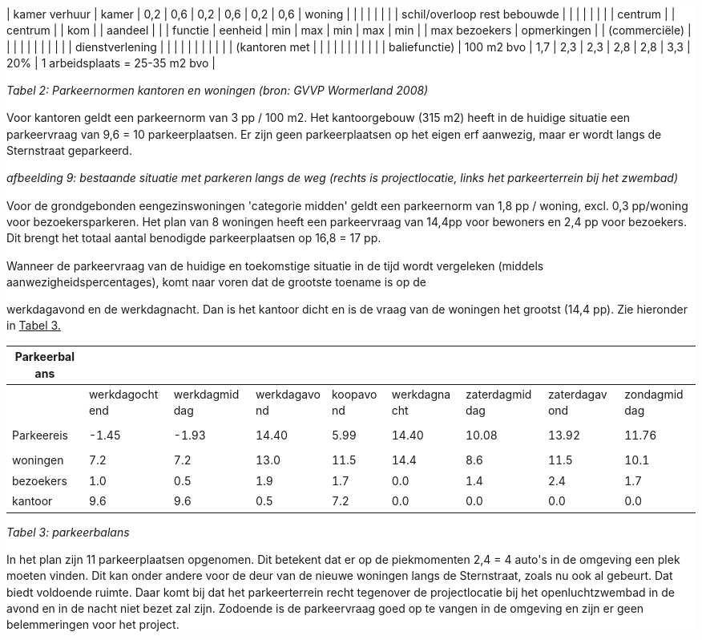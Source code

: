 | kamer verhuur   | kamer      | 0,2                          | 0,6 | 0,2     | 0,6                          | 0,2 | 0,6 | woning        |                                      |
|                 |            |                              |     |         | schil/overloop rest bebouwde |     |     |               |                                      |
|                 |            | centrum                      |     | centrum |                              | kom |     | aandeel       |                                      |
| functie         | eenheid    | min                          | max | min     | max                          | min |     | max bezoekers | opmerkingen                          |
| (commerciële)   |            |                              |     |         |                              |     |     |               |                                      |
| dienstverlening |            |                              |     |         |                              |     |     |               |                                      |
| (kantoren met   |            |                              |     |         |                              |     |     |               |                                      |
| baliefunctie)   | 100 m2 bvo | 1,7                          | 2,3 | 2,3     | 2,8                          | 2,8 | 3,3 | 20%           | 1 arbeidsplaats = 25-35 m2 bvo       |

<span id="page-17-0"></span>*Tabel 2: Parkeernormen kantoren en woningen (bron: GVVP Wormerland 2008)*

Voor kantoren geldt een parkeernorm van 3 pp / 100 m2. Het kantoorgebouw (315 m2) heeft in de huidige situatie een parkeervraag van 9,6 = 10 parkeerplaatsen. Er zijn geen parkeerplaatsen op het eigen erf aanwezig, maar er wordt langs de Sternstraat geparkeerd.

*afbeelding 9: bestaande situatie met parkeren langs de weg (rechts is projectlocatie, links het parkeerterrein bij het zwembad)*

Voor de grondgebonden eengezinswoningen 'categorie midden' geldt een parkeernorm van 1,8 pp / woning, excl. 0,3 pp/woning voor bezoekersparkeren. Het plan van 8 woningen heeft een parkeervraag van 14,4pp voor bewoners en 2,4 pp voor bezoekers. Dit brengt het totaal aantal benodigde parkeerplaatsen op 16,8 = 17 pp.

Wanneer de parkeervraag van de huidige en toekomstige situatie in de tijd wordt vergeleken (middels aanwezigheidspercentages), komt naar voren dat de grootste toename is op de

werkdagavond en de werkdagnacht. Dan is het kantoor dicht en is de vraag van de woningen het grootst (14,4 pp). Zie hieronder in [Tabel 3.](#page-18-0)

| Parkeerbalans |                |               |              |           |              |                |               |              |
|---------------|----------------|---------------|--------------|-----------|--------------|----------------|---------------|--------------|
|               | werkdagochtend | werkdagmiddag | werkdagavond | koopavond | werkdagnacht | zaterdagmiddag | zaterdagavond | zondagmiddag |
|               |                |               |              |           |              |                |               |              |
| Parkeereis    | -1.45          | -1.93         | 14.40        | 5.99      | 14.40        | 10.08          | 13.92         | 11.76        |
|               |                |               |              |           |              |                |               |              |
| woningen      | 7.2            | 7.2           | 13.0         | 11.5      | 14.4         | 8.6            | 11.5          | 10.1         |
| bezoekers     | 1.0            | 0.5           | 1.9          | 1.7       | 0.0          | 1.4            | 2.4           | 1.7          |
| kantoor       | 9.6            | 9.6           | 0.5          | 7.2       | 0.0          | 0.0            | 0.0           | 0.0          |

<span id="page-18-0"></span>*Tabel 3: parkeerbalans*

In het plan zijn 11 parkeerplaatsen opgenomen. Dit betekent dat er op de piekmomenten 2,4 = 4 auto's in de omgeving een plek moeten vinden. Dit kan onder andere voor de deur van de nieuwe woningen langs de Sternstraat, zoals nu ook al gebeurt. Dat biedt voldoende ruimte. Daar komt bij dat het parkeerterrein recht tegenover de projectlocatie bij het openluchtzwembad in de avond en in de nacht niet bezet zal zijn. Zodoende is de parkeervraag goed op te vangen in de omgeving en zijn er geen belemmeringen voor het project.

